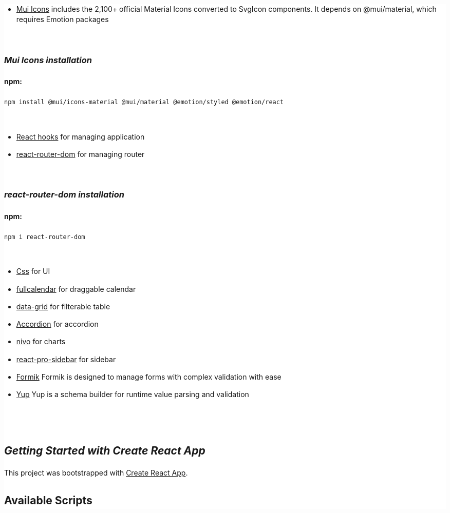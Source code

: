 * [Mui Icons](https://mui.com/material-ui/material-icons/) includes the 2,100+ official Material Icons converted to SvgIcon components. It depends on @mui/material, which requires Emotion packages

<br>

### **_Mui Icons installation_**

#### npm:

```bash
npm install @mui/icons-material @mui/material @emotion/styled @emotion/react
```

<br>

* [React hooks](https://reactjs.org/docs/hooks-intro.html) for managing application

* [react-router-dom](https://www.npmjs.com/package/react-router-dom) for managing router

<br>

### **_react-router-dom installation_**

#### npm:

```bash
npm i react-router-dom
```

<br>

* [Css](https://developer.mozilla.org/en-US/docs/Web/CSS) for UI

* [fullcalendar](https://fullcalendar.io) for draggable calendar

* [data-grid](https://mui.com/x/react-data-grid/) for filterable table

* [Accordion](https://mui.com/material-ui/react-accordion/) for accordion

* [nivo](https://nivo.rocks) for charts

* [react-pro-sidebar](https://www.npmjs.com/package/react-pro-sidebar) for sidebar

* [Formik](https://formik.org/docs/guides/validation) Formik is designed to manage forms with complex validation with ease

* [Yup](https://www.npmjs.com/package/yup) Yup is a schema builder for runtime value parsing and validation


<br><br>


## **_Getting Started with Create React App_**

This project was bootstrapped with [Create React App](https://github.com/facebook/create-react-app).

## Available Scripts
